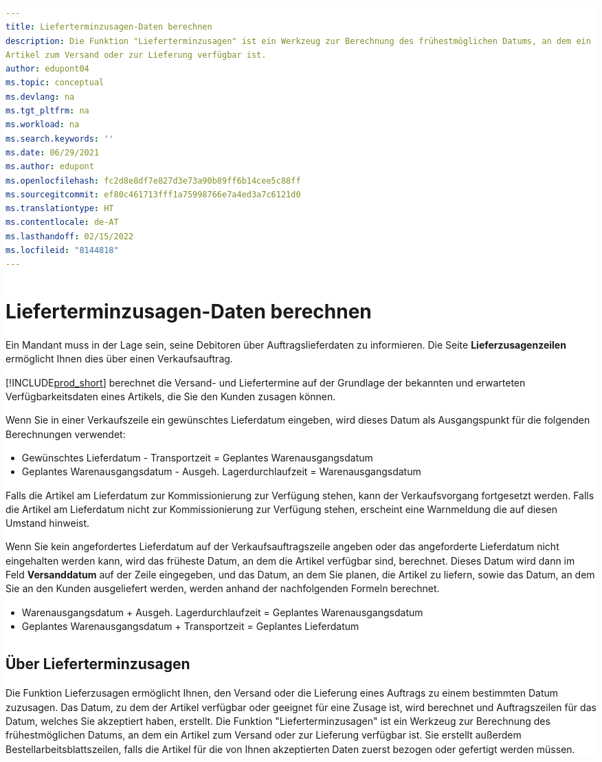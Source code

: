 ```yaml
---
title: Lieferterminzusagen-Daten berechnen
description: Die Funktion "Lieferterminzusagen" ist ein Werkzeug zur Berechnung des frühestmöglichen Datums, an dem ein Artikel zum Versand oder zur Lieferung verfügbar ist.
author: edupont04
ms.topic: conceptual
ms.devlang: na
ms.tgt_pltfrm: na
ms.workload: na
ms.search.keywords: ''
ms.date: 06/29/2021
ms.author: edupont
ms.openlocfilehash: fc2d8e8df7e827d3e73a90b89ff6b14cee5c88ff
ms.sourcegitcommit: ef80c461713fff1a75998766e7a4ed3a7c6121d0
ms.translationtype: HT
ms.contentlocale: de-AT
ms.lasthandoff: 02/15/2022
ms.locfileid: "8144818"
---
```

# <a name="calculate-order-promising-dates"></a>Lieferterminzusagen-Daten berechnen
Ein Mandant muss in der Lage sein, seine Debitoren über Auftragslieferdaten zu informieren. Die Seite **Lieferzusagenzeilen** ermöglicht Ihnen dies über einen Verkaufsauftrag.  

[!INCLUDE[prod_short](includes/prod_short.md)] berechnet die Versand- und Liefertermine auf der Grundlage der bekannten und erwarteten Verfügbarkeitsdaten eines Artikels, die Sie den Kunden zusagen können.  

Wenn Sie in einer Verkaufszeile ein gewünschtes Lieferdatum eingeben, wird dieses Datum als Ausgangspunkt für die folgenden Berechnungen verwendet:  

- Gewünschtes Lieferdatum - Transportzeit = Geplantes Warenausgangsdatum  
- Geplantes Warenausgangsdatum - Ausgeh. Lagerdurchlaufzeit = Warenausgangsdatum  

Falls die Artikel am Lieferdatum zur Kommissionierung zur Verfügung stehen, kann der Verkaufsvorgang fortgesetzt werden. Falls die Artikel am Lieferdatum nicht zur Kommissionierung zur Verfügung stehen, erscheint eine Warnmeldung die auf diesen Umstand hinweist.  

Wenn Sie kein angefordertes Lieferdatum auf der Verkaufsauftragszeile angeben oder das angeforderte Lieferdatum nicht eingehalten werden kann, wird das früheste Datum, an dem die Artikel verfügbar sind, berechnet. Dieses Datum wird dann im Feld **Versanddatum** auf der Zeile eingegeben, und das Datum, an dem Sie planen, die Artikel zu liefern, sowie das Datum, an dem Sie an den Kunden ausgeliefert werden, werden anhand der nachfolgenden Formeln berechnet.  

- Warenausgangsdatum + Ausgeh. Lagerdurchlaufzeit = Geplantes Warenausgangsdatum  
- Geplantes Warenausgangsdatum + Transportzeit = Geplantes Lieferdatum  

## <a name="about-order-promising"></a>Über Lieferterminzusagen
Die Funktion Lieferzusagen ermöglicht Ihnen, den Versand oder die Lieferung eines Auftrags zu einem bestimmten Datum zuzusagen. Das Datum, zu dem der Artikel verfügbar oder geeignet für eine Zusage ist, wird berechnet und Auftragszeilen für das Datum, welches Sie akzeptiert haben, erstellt. Die Funktion "Lieferterminzusagen" ist ein Werkzeug zur Berechnung des frühestmöglichen Datums, an dem ein Artikel zum Versand oder zur Lieferung verfügbar ist. Sie erstellt außerdem Bestellarbeitsblattszeilen, falls die Artikel für die von Ihnen akzeptierten Daten zuerst bezogen oder gefertigt werden müssen.
